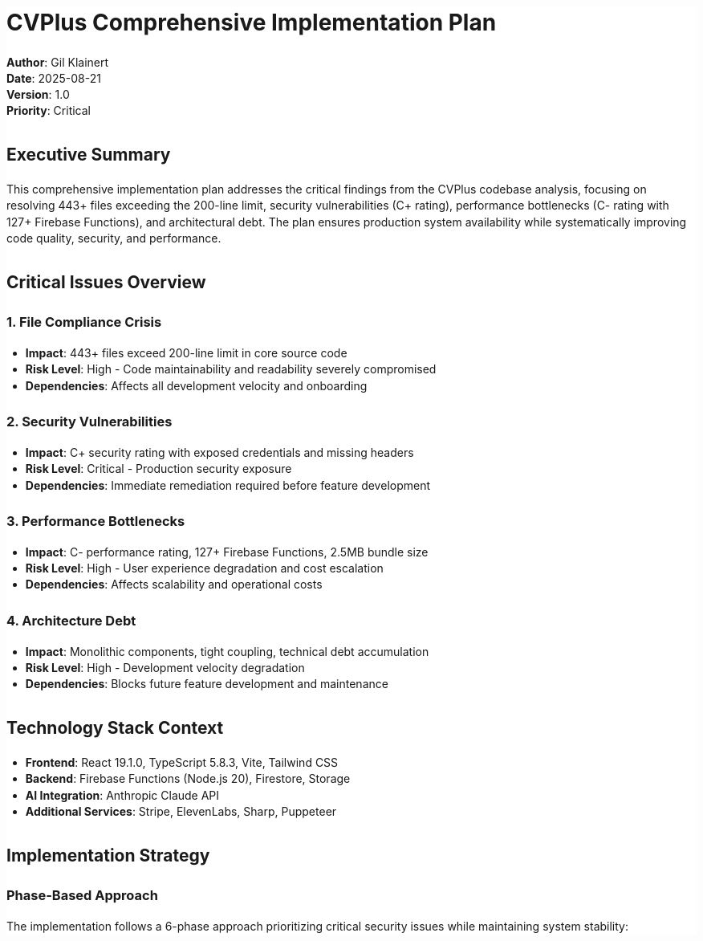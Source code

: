 # CVPlus Comprehensive Implementation Plan
**Author**: Gil Klainert  
**Date**: 2025-08-21  
**Version**: 1.0  
**Priority**: Critical  

## Executive Summary

This comprehensive implementation plan addresses the critical findings from the CVPlus codebase analysis, focusing on resolving 443+ files exceeding the 200-line limit, security vulnerabilities (C+ rating), performance bottlenecks (C- rating with 127+ Firebase Functions), and architectural debt. The plan ensures production system availability while systematically improving code quality, security, and performance.

## Critical Issues Overview

### 1. File Compliance Crisis
- **Impact**: 443+ files exceed 200-line limit in core source code
- **Risk Level**: High - Code maintainability and readability severely compromised
- **Dependencies**: Affects all development velocity and onboarding

### 2. Security Vulnerabilities
- **Impact**: C+ security rating with exposed credentials and missing headers
- **Risk Level**: Critical - Production security exposure
- **Dependencies**: Immediate remediation required before feature development

### 3. Performance Bottlenecks
- **Impact**: C- performance rating, 127+ Firebase Functions, 2.5MB bundle size
- **Risk Level**: High - User experience degradation and cost escalation
- **Dependencies**: Affects scalability and operational costs

### 4. Architecture Debt
- **Impact**: Monolithic components, tight coupling, technical debt accumulation
- **Risk Level**: High - Development velocity degradation
- **Dependencies**: Blocks future feature development and maintenance

## Technology Stack Context
- **Frontend**: React 19.1.0, TypeScript 5.8.3, Vite, Tailwind CSS
- **Backend**: Firebase Functions (Node.js 20), Firestore, Storage
- **AI Integration**: Anthropic Claude API
- **Additional Services**: Stripe, ElevenLabs, Sharp, Puppeteer

## Implementation Strategy

### Phase-Based Approach
The implementation follows a 6-phase approach prioritizing critical security issues while maintaining system stability:
